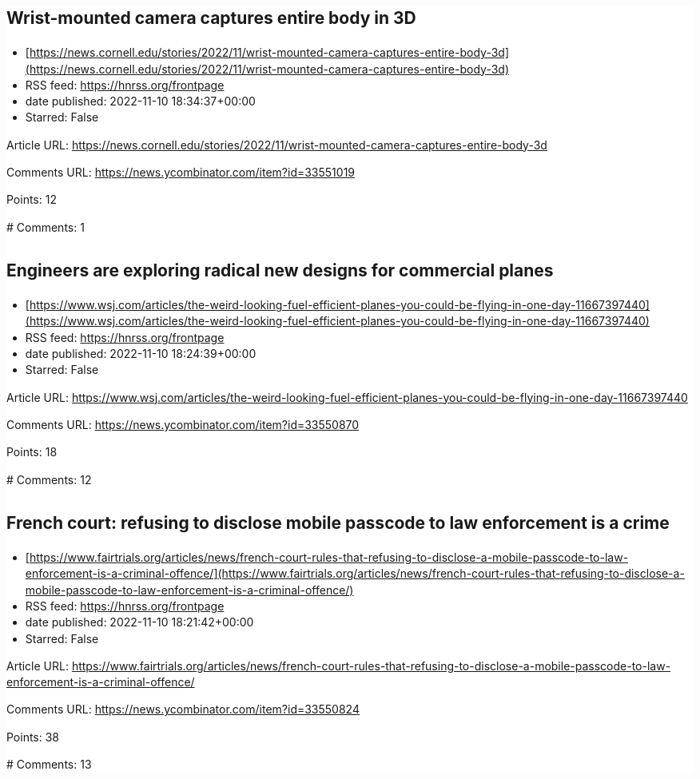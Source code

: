## Wrist-mounted camera captures entire body in 3D
 - [https://news.cornell.edu/stories/2022/11/wrist-mounted-camera-captures-entire-body-3d](https://news.cornell.edu/stories/2022/11/wrist-mounted-camera-captures-entire-body-3d)
 - RSS feed: https://hnrss.org/frontpage
 - date published: 2022-11-10 18:34:37+00:00
 - Starred: False

<p>Article URL: <a href="https://news.cornell.edu/stories/2022/11/wrist-mounted-camera-captures-entire-body-3d">https://news.cornell.edu/stories/2022/11/wrist-mounted-camera-captures-entire-body-3d</a></p>
<p>Comments URL: <a href="https://news.ycombinator.com/item?id=33551019">https://news.ycombinator.com/item?id=33551019</a></p>
<p>Points: 12</p>
<p># Comments: 1</p>

## Engineers are exploring radical new designs for commercial planes
 - [https://www.wsj.com/articles/the-weird-looking-fuel-efficient-planes-you-could-be-flying-in-one-day-11667397440](https://www.wsj.com/articles/the-weird-looking-fuel-efficient-planes-you-could-be-flying-in-one-day-11667397440)
 - RSS feed: https://hnrss.org/frontpage
 - date published: 2022-11-10 18:24:39+00:00
 - Starred: False

<p>Article URL: <a href="https://www.wsj.com/articles/the-weird-looking-fuel-efficient-planes-you-could-be-flying-in-one-day-11667397440">https://www.wsj.com/articles/the-weird-looking-fuel-efficient-planes-you-could-be-flying-in-one-day-11667397440</a></p>
<p>Comments URL: <a href="https://news.ycombinator.com/item?id=33550870">https://news.ycombinator.com/item?id=33550870</a></p>
<p>Points: 18</p>
<p># Comments: 12</p>

## French court: refusing to disclose mobile passcode to law enforcement is a crime
 - [https://www.fairtrials.org/articles/news/french-court-rules-that-refusing-to-disclose-a-mobile-passcode-to-law-enforcement-is-a-criminal-offence/](https://www.fairtrials.org/articles/news/french-court-rules-that-refusing-to-disclose-a-mobile-passcode-to-law-enforcement-is-a-criminal-offence/)
 - RSS feed: https://hnrss.org/frontpage
 - date published: 2022-11-10 18:21:42+00:00
 - Starred: False

<p>Article URL: <a href="https://www.fairtrials.org/articles/news/french-court-rules-that-refusing-to-disclose-a-mobile-passcode-to-law-enforcement-is-a-criminal-offence/">https://www.fairtrials.org/articles/news/french-court-rules-that-refusing-to-disclose-a-mobile-passcode-to-law-enforcement-is-a-criminal-offence/</a></p>
<p>Comments URL: <a href="https://news.ycombinator.com/item?id=33550824">https://news.ycombinator.com/item?id=33550824</a></p>
<p>Points: 38</p>
<p># Comments: 13</p>
